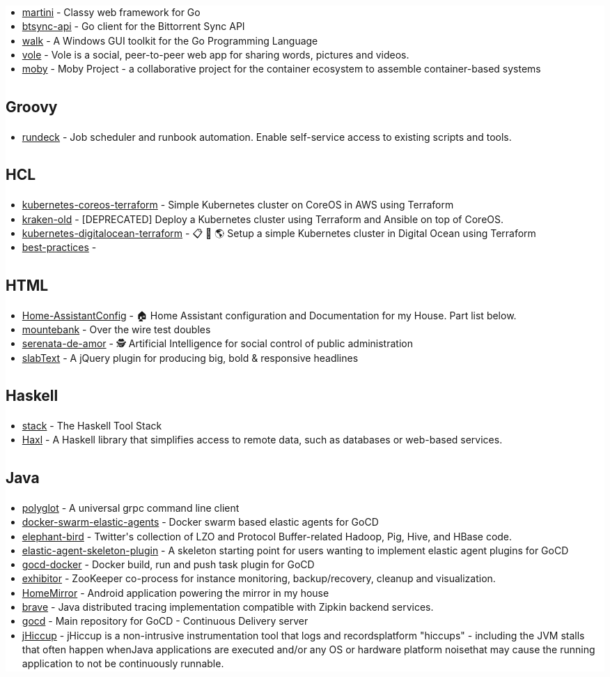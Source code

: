 - [martini](https://github.com/go-martini/martini) - Classy web framework for Go
- [btsync-api](https://github.com/vole/btsync-api) - Go client for the Bittorrent Sync API
- [walk](https://github.com/lxn/walk) - A Windows GUI toolkit for the Go Programming Language
- [vole](https://github.com/vole/vole) - Vole is a social, peer-to-peer web app for sharing words, pictures and videos.
- [moby](https://github.com/moby/moby) - Moby Project - a collaborative project for the container ecosystem to assemble container-based systems

## Groovy 

- [rundeck](https://github.com/rundeck/rundeck) - Job scheduler and runbook automation. Enable self-service access to existing scripts and tools.

## HCL 

- [kubernetes-coreos-terraform](https://github.com/bakins/kubernetes-coreos-terraform) - Simple Kubernetes cluster on CoreOS in AWS using Terraform
- [kraken-old](https://github.com/samsung-cnct/kraken-old) - [DEPRECATED] Deploy a Kubernetes cluster using Terraform and Ansible on top of CoreOS.
- [kubernetes-digitalocean-terraform](https://github.com/kubernetes-digitalocean-terraform/kubernetes-digitalocean-terraform) - :clipboard: :ocean: :earth_americas: Setup a simple Kubernetes cluster in Digital Ocean using Terraform
- [best-practices](https://github.com/hashicorp/best-practices) - 

## HTML 

- [Home-AssistantConfig](https://github.com/CCOSTAN/Home-AssistantConfig) - :house: Home Assistant configuration and Documentation for my House.  Part list below.
- [mountebank](https://github.com/bbyars/mountebank) - Over the wire test doubles
- [serenata-de-amor](https://github.com/datasciencebr/serenata-de-amor) - 🕵 Artificial Intelligence for social control of public administration
- [slabText](https://github.com/freqdec/slabText) - A jQuery plugin for producing big, bold & responsive headlines

## Haskell 

- [stack](https://github.com/commercialhaskell/stack) - The Haskell Tool Stack
- [Haxl](https://github.com/facebook/Haxl) - A Haskell library that simplifies access to remote data, such as databases or web-based services.

## Java 

- [polyglot](https://github.com/grpc-ecosystem/polyglot) - A universal grpc command line client
- [docker-swarm-elastic-agents](https://github.com/gocd-contrib/docker-swarm-elastic-agents) - Docker swarm based elastic agents for GoCD
- [elephant-bird](https://github.com/twitter/elephant-bird) - Twitter's collection of LZO and Protocol Buffer-related Hadoop, Pig, Hive, and HBase code.
- [elastic-agent-skeleton-plugin](https://github.com/gocd-contrib/elastic-agent-skeleton-plugin) - A skeleton starting point for users wanting to implement elastic agent plugins for GoCD
- [gocd-docker](https://github.com/manojlds/gocd-docker) - Docker build, run and push task plugin for GoCD
- [exhibitor](https://github.com/soabase/exhibitor) - ZooKeeper co-process for instance monitoring, backup/recovery, cleanup and visualization.
- [HomeMirror](https://github.com/HannahMitt/HomeMirror) - Android application powering the mirror in my house
- [brave](https://github.com/openzipkin/brave) - Java distributed tracing implementation compatible with Zipkin backend services.
- [gocd](https://github.com/gocd/gocd) - Main repository for GoCD - Continuous Delivery server
- [jHiccup](https://github.com/giltene/jHiccup) - jHiccup is a non-intrusive instrumentation tool that logs and recordsplatform "hiccups" - including the JVM stalls that often happen whenJava applications are executed and/or any OS or hardware platform noisethat may cause the running application to not be continuously runnable.
